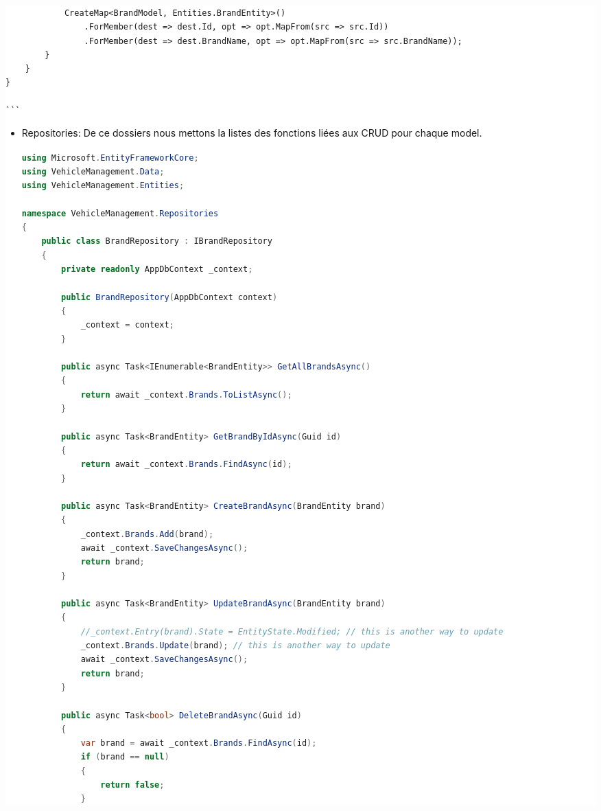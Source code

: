                 CreateMap<BrandModel, Entities.BrandEntity>()
                    .ForMember(dest => dest.Id, opt => opt.MapFrom(src => src.Id))
                    .ForMember(dest => dest.BrandName, opt => opt.MapFrom(src => src.BrandName));
            }
        }
    }
    
    ```
    
- Repositories: De ce dossiers nous mettons la listes des fonctions liées aux CRUD pour chaque model.
    
    ```csharp
    using Microsoft.EntityFrameworkCore;
    using VehicleManagement.Data;
    using VehicleManagement.Entities;
    
    namespace VehicleManagement.Repositories
    {
        public class BrandRepository : IBrandRepository
        {
            private readonly AppDbContext _context;
    
            public BrandRepository(AppDbContext context)
            {
                _context = context;
            }
    
            public async Task<IEnumerable<BrandEntity>> GetAllBrandsAsync()
            {
                return await _context.Brands.ToListAsync();
            }
    
            public async Task<BrandEntity> GetBrandByIdAsync(Guid id)
            {
                return await _context.Brands.FindAsync(id);
            }
    
            public async Task<BrandEntity> CreateBrandAsync(BrandEntity brand)
            {
                _context.Brands.Add(brand);
                await _context.SaveChangesAsync();
                return brand;
            }
    
            public async Task<BrandEntity> UpdateBrandAsync(BrandEntity brand)
            {
                //_context.Entry(brand).State = EntityState.Modified; // this is another way to update
                _context.Brands.Update(brand); // this is another way to update
                await _context.SaveChangesAsync();
                return brand;
            }
    
            public async Task<bool> DeleteBrandAsync(Guid id)
            {
                var brand = await _context.Brands.FindAsync(id);
                if (brand == null)
                {
                    return false;
                }
    